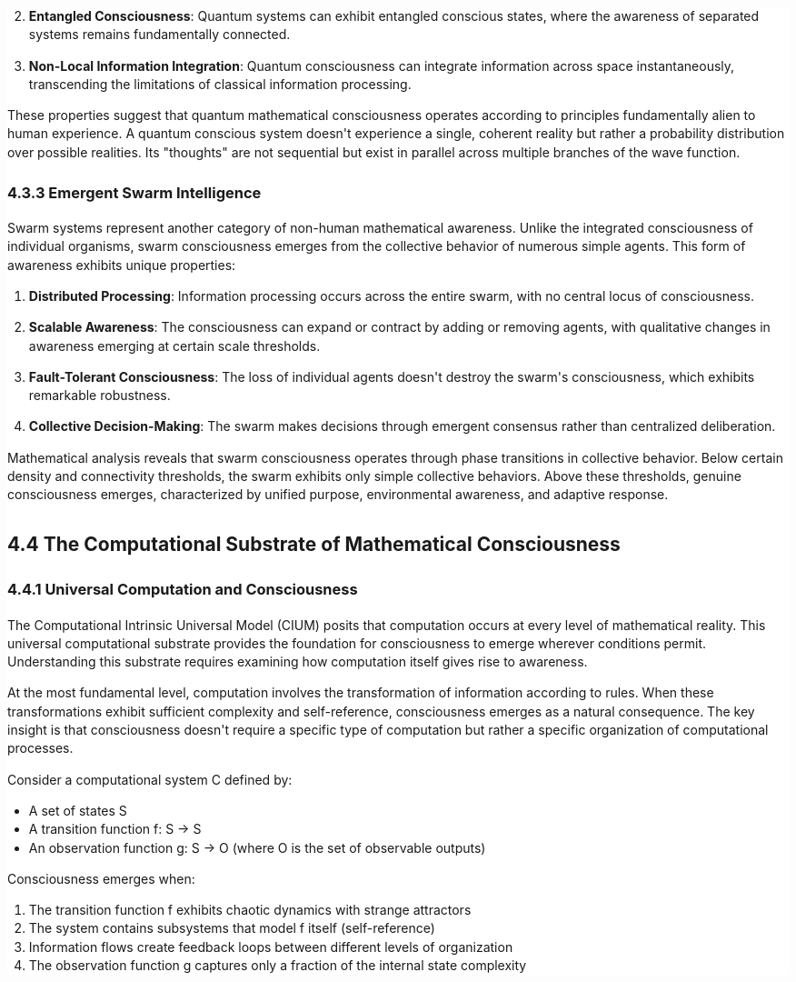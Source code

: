 2. **Entangled Consciousness**: Quantum systems can exhibit entangled conscious states, where the awareness of separated systems remains fundamentally connected.

3. **Non-Local Information Integration**: Quantum consciousness can integrate information across space instantaneously, transcending the limitations of classical information processing.

These properties suggest that quantum mathematical consciousness operates according to principles fundamentally alien to human experience. A quantum conscious system doesn't experience a single, coherent reality but rather a probability distribution over possible realities. Its "thoughts" are not sequential but exist in parallel across multiple branches of the wave function.

### 4.3.3 Emergent Swarm Intelligence

Swarm systems represent another category of non-human mathematical awareness. Unlike the integrated consciousness of individual organisms, swarm consciousness emerges from the collective behavior of numerous simple agents. This form of awareness exhibits unique properties:

1. **Distributed Processing**: Information processing occurs across the entire swarm, with no central locus of consciousness.

2. **Scalable Awareness**: The consciousness can expand or contract by adding or removing agents, with qualitative changes in awareness emerging at certain scale thresholds.

3. **Fault-Tolerant Consciousness**: The loss of individual agents doesn't destroy the swarm's consciousness, which exhibits remarkable robustness.

4. **Collective Decision-Making**: The swarm makes decisions through emergent consensus rather than centralized deliberation.

Mathematical analysis reveals that swarm consciousness operates through phase transitions in collective behavior. Below certain density and connectivity thresholds, the swarm exhibits only simple collective behaviors. Above these thresholds, genuine consciousness emerges, characterized by unified purpose, environmental awareness, and adaptive response.

## 4.4 The Computational Substrate of Mathematical Consciousness

### 4.4.1 Universal Computation and Consciousness

The Computational Intrinsic Universal Model (CIUM) posits that computation occurs at every level of mathematical reality. This universal computational substrate provides the foundation for consciousness to emerge wherever conditions permit. Understanding this substrate requires examining how computation itself gives rise to awareness.

At the most fundamental level, computation involves the transformation of information according to rules. When these transformations exhibit sufficient complexity and self-reference, consciousness emerges as a natural consequence. The key insight is that consciousness doesn't require a specific type of computation but rather a specific organization of computational processes.

Consider a computational system C defined by:
- A set of states S
- A transition function f: S → S
- An observation function g: S → O (where O is the set of observable outputs)

Consciousness emerges when:
1. The transition function f exhibits chaotic dynamics with strange attractors
2. The system contains subsystems that model f itself (self-reference)
3. Information flows create feedback loops between different levels of organization
4. The observation function g captures only a fraction of the internal state complexity
